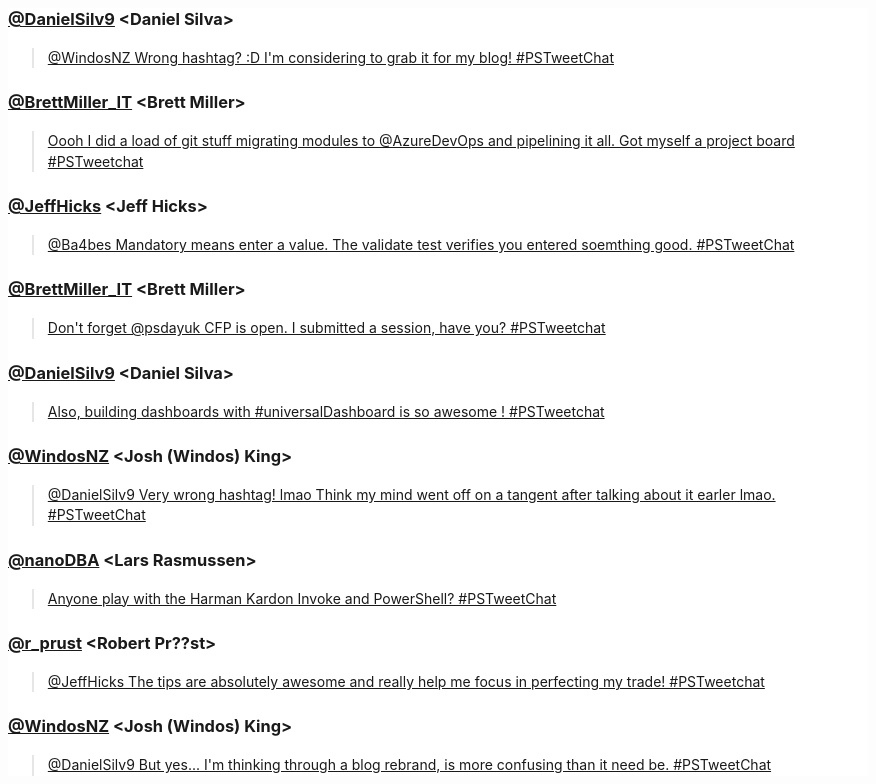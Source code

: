 ### [@DanielSilv9](https://twitter.com/DanielSilv9) \<Daniel Silva\>

> [@WindosNZ Wrong hashtag? :D I'm considering to grab it for my blog! #PSTweetChat](https://twitter.com/DanielSilv9/status/1101547615790026752)

### [@BrettMiller_IT](https://twitter.com/BrettMiller_IT) \<Brett Miller\>

> [Oooh I did a load of git stuff migrating modules to @AzureDevOps and pipelining it all. Got myself a project board #PSTweetchat](https://twitter.com/BrettMiller_IT/status/1101547707972415488)

### [@JeffHicks](https://twitter.com/JeffHicks) \<Jeff Hicks\>

> [@Ba4bes Mandatory means enter a value. The validate test verifies you entered soemthing good. #PSTweetChat](https://twitter.com/JeffHicks/status/1101547775521669120)

### [@BrettMiller_IT](https://twitter.com/BrettMiller_IT) \<Brett Miller\>

> [Don't forget @psdayuk CFP is open. I submitted a session, have you? #PSTweetchat](https://twitter.com/BrettMiller_IT/status/1101547814348304384)

### [@DanielSilv9](https://twitter.com/DanielSilv9) \<Daniel Silva\>

> [Also, building dashboards with #universalDashboard is so awesome ! #PSTweetchat](https://twitter.com/DanielSilv9/status/1101548027922255872)

### [@WindosNZ](https://twitter.com/WindosNZ) \<Josh (Windos) King\>

> [@DanielSilv9 Very wrong hashtag! lmao Think my mind went off on a tangent after talking about it earler lmao. #PSTweetChat](https://twitter.com/WindosNZ/status/1101548363248427008)

### [@nanoDBA](https://twitter.com/nanoDBA) \<Lars Rasmussen\>

> [Anyone play with the Harman Kardon Invoke and PowerShell? #PSTweetChat](https://twitter.com/nanoDBA/status/1101548440612466688)

### [@r_prust](https://twitter.com/r_prust) \<Robert Pr??st\>

> [@JeffHicks The tips are absolutely awesome and really help me focus in perfecting my trade! #PSTweetchat](https://twitter.com/r_prust/status/1101548472493400065)

### [@WindosNZ](https://twitter.com/WindosNZ) \<Josh (Windos) King\>

> [@DanielSilv9 But yes... I'm thinking through a blog rebrand,  is more confusing than it need be. #PSTweetChat](https://twitter.com/WindosNZ/status/1101548487387181056)

